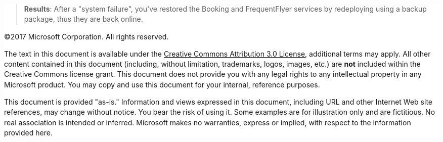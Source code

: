    >**Results**: After a "system failure", you've restored the Booking and FrequentFlyer services by redeploying using a backup package, thus they are back online.

©2017 Microsoft Corporation. All rights reserved.

The text in this document is available under the  [Creative Commons Attribution 3.0 License](https://creativecommons.org/licenses/by/3.0/legalcode), additional terms may apply. All other content contained in this document (including, without limitation, trademarks, logos, images, etc.) are  **not**  included within the Creative Commons license grant. This document does not provide you with any legal rights to any intellectual property in any Microsoft product. You may copy and use this document for your internal, reference purposes.

This document is provided &quot;as-is.&quot; Information and views expressed in this document, including URL and other Internet Web site references, may change without notice. You bear the risk of using it. Some examples are for illustration only and are fictitious. No real association is intended or inferred. Microsoft makes no warranties, express or implied, with respect to the information provided here.
